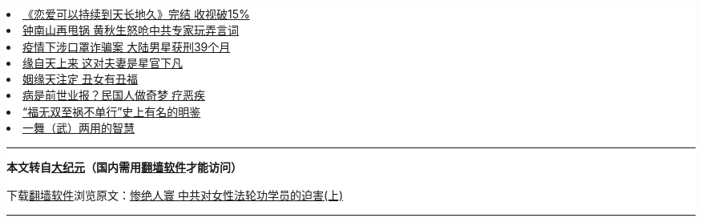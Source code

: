 <li><a href="https://github.com/wlrgim293/djy/blob/master/gb/20/3/18/n11949282.md#1">《恋爱可以持续到天长地久》完结 收视破15%</a></li>
<li><a href="https://github.com/wlrgim293/djy/blob/master/gb/20/3/19/n11955678.md#1">钟南山再甩锅 黄秋生怒呛中共专家玩弄言词</a></li>
<li><a href="https://github.com/wlrgim293/djy/blob/master/gb/20/3/17/n11948248.md#1">疫情下涉口罩诈骗案 大陆男星获刑39个月</a></li>
<li><a href="https://github.com/wlrgim293/djy/blob/master/gb/20/3/12/n11936269.md#1">缘自天上来 这对夫妻是星官下凡</a></li>
<li><a href="https://github.com/wlrgim293/djy/blob/master/gb/10/11/25/n3095498.md#1">姻缘天注定 丑女有丑福</a></li>
<li><a href="https://github.com/wlrgim293/djy/blob/master/gb/20/2/11/n11861945.md#1">病是前世业报？民国人做奇梦 疗恶疾</a></li>
<li><a href="https://github.com/wlrgim293/djy/blob/master/gb/20/3/10/n11929738.md#1">“福无双至祸不单行”史上有名的明鉴</a></li>
<li><a href="https://github.com/wlrgim293/djy/blob/master/gb/20/3/17/n11947360.md#1">一舞（武）两用的智慧</a></li>
<hr>

<strong>本文转自<a href="https://www.epochtimes.com">大纪元</a>（国内需用<a href="https://github.com/wlrgim293/www/blob/master/README.md#8">翻墙软件</a>才能访问）</strong><p>下载<a href="https://github.com/wlrgim293/www/blob/master/README.md#8">翻墙软件</a>浏览原文：<a href="https://www.epochtimes.com/gb/13/3/5/n3815374.htm">惨绝人寰 中共对女性法轮功学员的迫害(上)</a></p><hr>
